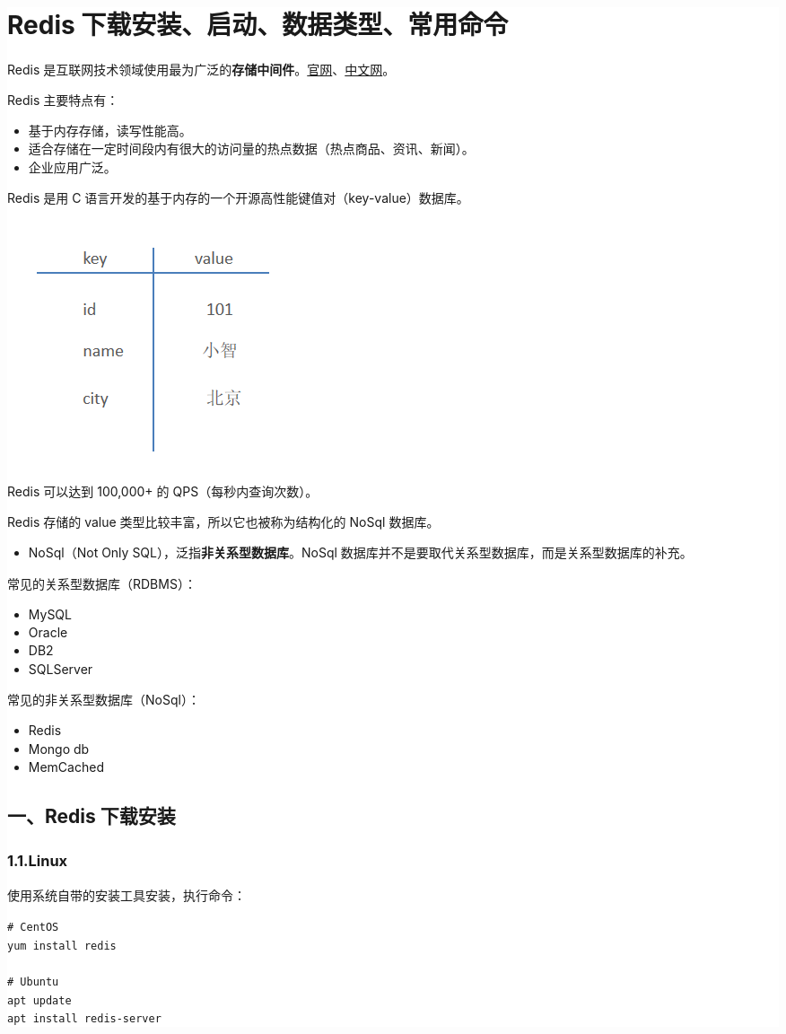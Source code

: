 # Redis 下载安装、启动、数据类型、常用命令

Redis 是互联网技术领域使用最为广泛的**存储中间件**。[官网](https://redis.io)、[中文网](https://www.redis.net.cn/)。

Redis 主要特点有：

- 基于内存存储，读写性能高。
- 适合存储在一定时间段内有很大的访问量的热点数据（热点商品、资讯、新闻）。
- 企业应用广泛。

Redis 是用 C 语言开发的基于内存的一个开源高性能键值对（key-value）数据库。

![键值对存储](../NodeAssets/键值对存储.png)

Redis 可以达到 100,000+ 的 QPS（每秒内查询次数）。

Redis 存储的 value 类型比较丰富，所以它也被称为结构化的 NoSql 数据库。

- NoSql（Not Only SQL），泛指**非关系型数据库**。NoSql 数据库并不是要取代关系型数据库，而是关系型数据库的补充。

常见的关系型数据库（RDBMS）：

- MySQL
- Oracle
- DB2
- SQLServer

常见的非关系型数据库（NoSql）：

- Redis
- Mongo db
- MemCached

## 一、Redis 下载安装

### 1.1.Linux

使用系统自带的安装工具安装，执行命令：

```shell
# CentOS
yum install redis

# Ubuntu
apt update
apt install redis-server
```
